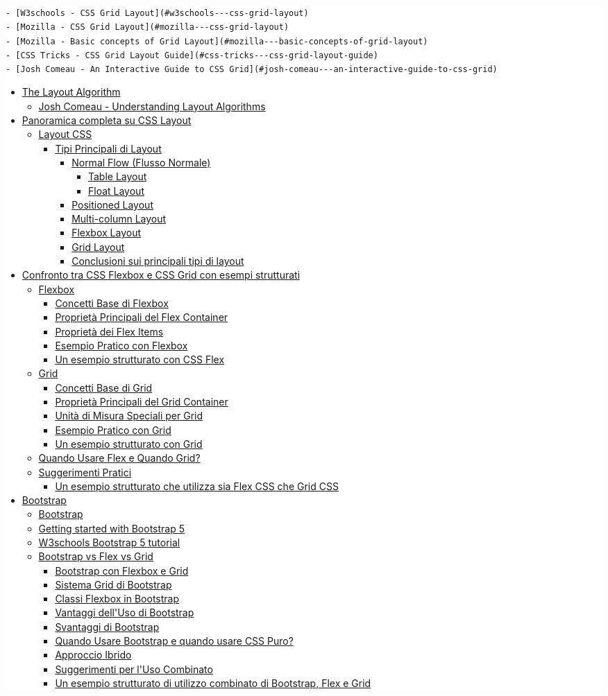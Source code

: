     - [W3schools - CSS Grid Layout](#w3schools---css-grid-layout)
    - [Mozilla - CSS Grid Layout](#mozilla---css-grid-layout)
    - [Mozilla - Basic concepts of Grid Layout](#mozilla---basic-concepts-of-grid-layout)
    - [CSS Tricks - CSS Grid Layout Guide](#css-tricks---css-grid-layout-guide)
    - [Josh Comeau - An Interactive Guide to CSS Grid](#josh-comeau---an-interactive-guide-to-css-grid)
  - [The Layout Algorithm](#the-layout-algorithm)
    - [Josh Comeau - Understanding Layout Algorithms](#josh-comeau---understanding-layout-algorithms)
  - [Panoramica completa su CSS Layout](#panoramica-completa-su-css-layout)
    - [Layout CSS](#layout-css)
      - [Tipi Principali di Layout](#tipi-principali-di-layout)
        - [Normal Flow (Flusso Normale)](#normal-flow-flusso-normale)
          - [Table Layout](#table-layout)
          - [Float Layout](#float-layout)
        - [Positioned Layout](#positioned-layout)
        - [Multi-column Layout](#multi-column-layout)
        - [Flexbox Layout](#flexbox-layout)
        - [Grid Layout](#grid-layout)
        - [Conclusioni sui principali tipi di layout](#conclusioni-sui-principali-tipi-di-layout)
  - [Confronto tra CSS Flexbox e CSS Grid con esempi strutturati](#confronto-tra-css-flexbox-e-css-grid-con-esempi-strutturati)
    - [Flexbox](#flexbox)
      - [Concetti Base di Flexbox](#concetti-base-di-flexbox)
      - [Proprietà Principali del Flex Container](#proprietà-principali-del-flex-container)
      - [Proprietà dei Flex Items](#proprietà-dei-flex-items)
      - [Esempio Pratico con Flexbox](#esempio-pratico-con-flexbox)
      - [Un esempio strutturato con CSS Flex](#un-esempio-strutturato-con-css-flex)
    - [Grid](#grid)
      - [Concetti Base di Grid](#concetti-base-di-grid)
      - [Proprietà Principali del Grid Container](#proprietà-principali-del-grid-container)
      - [Unità di Misura Speciali per Grid](#unità-di-misura-speciali-per-grid)
      - [Esempio Pratico con Grid](#esempio-pratico-con-grid)
      - [Un esempio strutturato con Grid](#un-esempio-strutturato-con-grid)
    - [Quando Usare Flex e Quando Grid?](#quando-usare-flex-e-quando-grid)
    - [Suggerimenti Pratici](#suggerimenti-pratici)
      - [Un esempio strutturato che utilizza sia Flex CSS che Grid CSS](#un-esempio-strutturato-che-utilizza-sia-flex-css-che-grid-css)
  - [Bootstrap](#bootstrap)
    - [Bootstrap](#bootstrap-1)
    - [Getting started with Bootstrap 5](#getting-started-with-bootstrap-5)
    - [W3schools Bootstrap 5 tutorial](#w3schools-bootstrap-5-tutorial)
    - [Bootstrap vs Flex vs Grid](#bootstrap-vs-flex-vs-grid)
      - [Bootstrap con Flexbox e Grid](#bootstrap-con-flexbox-e-grid)
      - [Sistema Grid di Bootstrap](#sistema-grid-di-bootstrap)
      - [Classi Flexbox in Bootstrap](#classi-flexbox-in-bootstrap)
      - [Vantaggi dell'Uso di Bootstrap](#vantaggi-delluso-di-bootstrap)
      - [Svantaggi di Bootstrap](#svantaggi-di-bootstrap)
      - [Quando Usare Bootstrap e quando usare CSS Puro?](#quando-usare-bootstrap-e-quando-usare-css-puro)
      - [Approccio Ibrido](#approccio-ibrido)
      - [Suggerimenti per l'Uso Combinato](#suggerimenti-per-luso-combinato)
      - [Un esempio strutturato di utilizzo combinato di Bootstrap, Flex e Grid](#un-esempio-strutturato-di-utilizzo-combinato-di-bootstrap-flex-e-grid)
